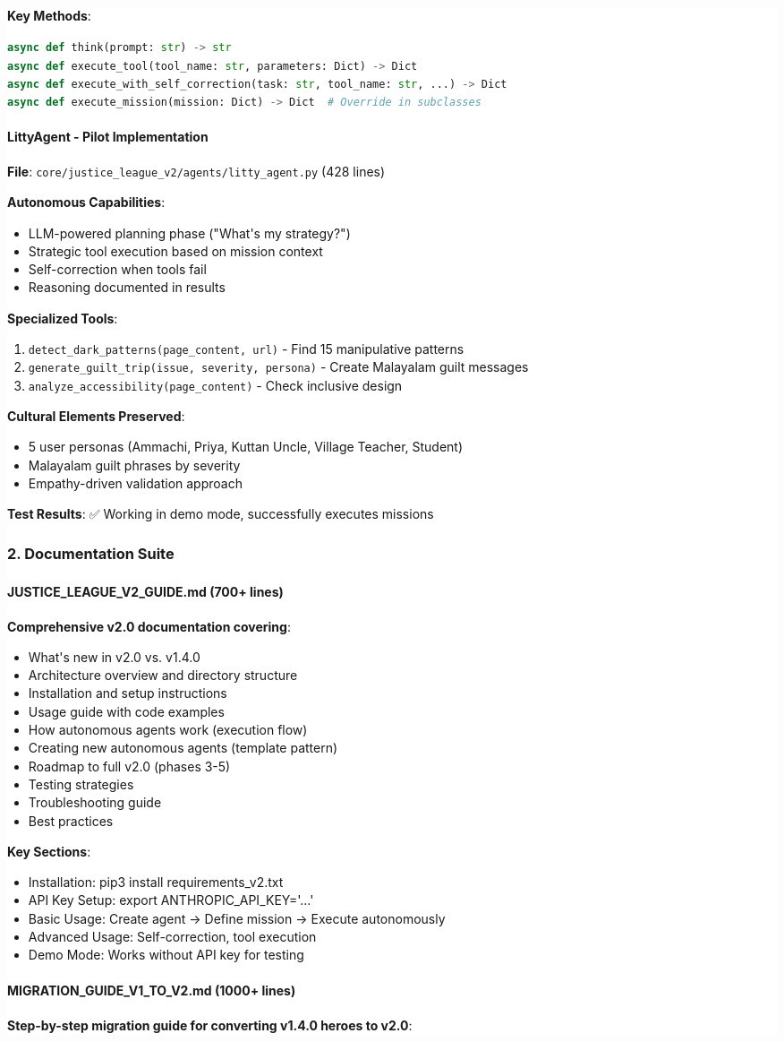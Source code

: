 **Key Methods**:
```python
async def think(prompt: str) -> str
async def execute_tool(tool_name: str, parameters: Dict) -> Dict
async def execute_with_self_correction(task: str, tool_name: str, ...) -> Dict
async def execute_mission(mission: Dict) -> Dict  # Override in subclasses
```

#### **LittyAgent - Pilot Implementation**
**File**: `core/justice_league_v2/agents/litty_agent.py` (428 lines)

**Autonomous Capabilities**:
- LLM-powered planning phase ("What's my strategy?")
- Strategic tool execution based on mission context
- Self-correction when tools fail
- Reasoning documented in results

**Specialized Tools**:
1. `detect_dark_patterns(page_content, url)` - Find 15 manipulative patterns
2. `generate_guilt_trip(issue, severity, persona)` - Create Malayalam guilt messages
3. `analyze_accessibility(page_content)` - Check inclusive design

**Cultural Elements Preserved**:
- 5 user personas (Ammachi, Priya, Kuttan Uncle, Village Teacher, Student)
- Malayalam guilt phrases by severity
- Empathy-driven validation approach

**Test Results**: ✅ Working in demo mode, successfully executes missions

### 2. Documentation Suite

#### **JUSTICE_LEAGUE_V2_GUIDE.md** (700+ lines)
**Comprehensive v2.0 documentation covering**:
- What's new in v2.0 vs. v1.4.0
- Architecture overview and directory structure
- Installation and setup instructions
- Usage guide with code examples
- How autonomous agents work (execution flow)
- Creating new autonomous agents (template pattern)
- Roadmap to full v2.0 (phases 3-5)
- Testing strategies
- Troubleshooting guide
- Best practices

**Key Sections**:
- Installation: pip3 install requirements_v2.txt
- API Key Setup: export ANTHROPIC_API_KEY='...'
- Basic Usage: Create agent → Define mission → Execute autonomously
- Advanced Usage: Self-correction, tool execution
- Demo Mode: Works without API key for testing

#### **MIGRATION_GUIDE_V1_TO_V2.md** (1000+ lines)
**Step-by-step migration guide for converting v1.4.0 heroes to v2.0**:
